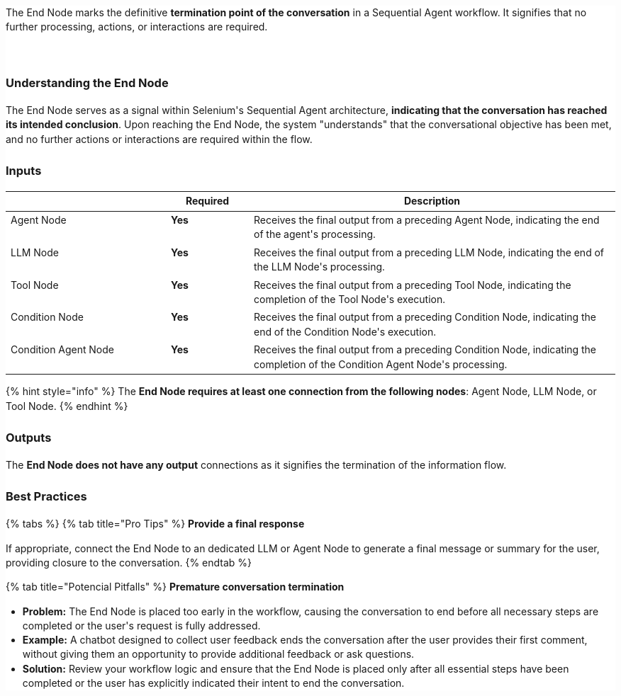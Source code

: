 The End Node marks the definitive **termination point of the conversation** in a Sequential Agent workflow. It signifies that no further processing, actions, or interactions are required.

<figure><img src="../../.gitbook/assets/sa-loop (1).png" alt="" width="335"><figcaption></figcaption></figure>

### Understanding the End Node

The End Node serves as a signal within Selenium's Sequential Agent architecture, **indicating that the conversation has reached its intended conclusion**. Upon reaching the End Node, the system "understands" that the conversational objective has been met, and no further actions or interactions are required within the flow.

### Inputs

<table><thead><tr><th width="212"></th><th width="103">Required</th><th>Description</th></tr></thead><tbody><tr><td>Agent Node</td><td><strong>Yes</strong></td><td>Receives the final output from a preceding Agent Node, indicating the end of the agent's processing.</td></tr><tr><td>LLM Node</td><td><strong>Yes</strong></td><td>Receives the final output from a preceding LLM Node, indicating the end of the LLM Node's processing.</td></tr><tr><td>Tool Node</td><td><strong>Yes</strong></td><td>Receives the final output from a preceding Tool Node, indicating the completion of the Tool Node's execution.</td></tr><tr><td>Condition Node</td><td><strong>Yes</strong></td><td>Receives the final output from a preceding Condition Node, indicating the end of the Condition Node's execution.</td></tr><tr><td>Condition Agent Node</td><td><strong>Yes</strong></td><td>Receives the final output from a preceding Condition Node, indicating the completion of the Condition Agent Node's processing.</td></tr></tbody></table>

{% hint style="info" %}
The **End Node requires at least one connection from the following nodes**: Agent Node, LLM Node, or Tool Node.
{% endhint %}

### Outputs

The **End Node does not have any output** connections as it signifies the termination of the information flow.

### Best Practices

{% tabs %}
{% tab title="Pro Tips" %}
**Provide a final response**

If appropriate, connect the End Node to an dedicated LLM or Agent Node to generate a final message or summary for the user, providing closure to the conversation.
{% endtab %}

{% tab title="Potencial Pitfalls" %}
**Premature conversation termination**

* **Problem:** The End Node is placed too early in the workflow, causing the conversation to end before all necessary steps are completed or the user's request is fully addressed.
* **Example:** A chatbot designed to collect user feedback ends the conversation after the user provides their first comment, without giving them an opportunity to provide additional feedback or ask questions.
* **Solution:** Review your workflow logic and ensure that the End Node is placed only after all essential steps have been completed or the user has explicitly indicated their intent to end the conversation.
